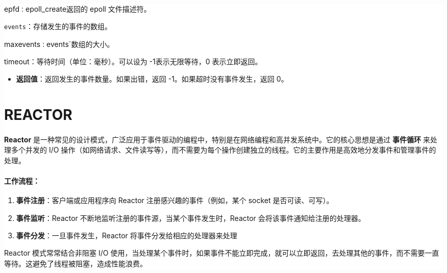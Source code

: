 

epfd`：`epoll_create返回的 epoll 文件描述符。

`events`：存储发生的事件的数组。

maxevents`：`events`数组的大小。

timeout：等待时间（单位：毫秒）。可以设为 -1表示无限等待，0 表示立即返回。

- **返回值**：返回发生的事件数量。如果出错，返回 -1。如果超时没有事件发生，返回 0。



# REACTOR

**Reactor** 是一种常见的设计模式，广泛应用于事件驱动的编程中，特别是在网络编程和高并发系统中。它的核心思想是通过 **事件循环** 来处理多个并发的 I/O 操作（如网络请求、文件读写等），而不需要为每个操作创建独立的线程。它的主要作用是高效地分发事件和管理事件的处理。

#### 工作流程：

1. **事件注册**：客户端或应用程序向 Reactor 注册感兴趣的事件（例如，某个 socket 是否可读、可写）。

2. **事件监听**：Reactor 不断地监听注册的事件源，当某个事件发生时，Reactor 会将该事件通知给注册的处理器。

3. **事件分发**：一旦事件发生，Reactor 将事件分发给相应的处理器来处理

   

Reactor 模式常常结合非阻塞 I/O 使用，当处理某个事件时，如果事件不能立即完成，就可以立即返回，去处理其他的事件，而不需要一直等待。这避免了线程被阻塞，造成性能浪费。



